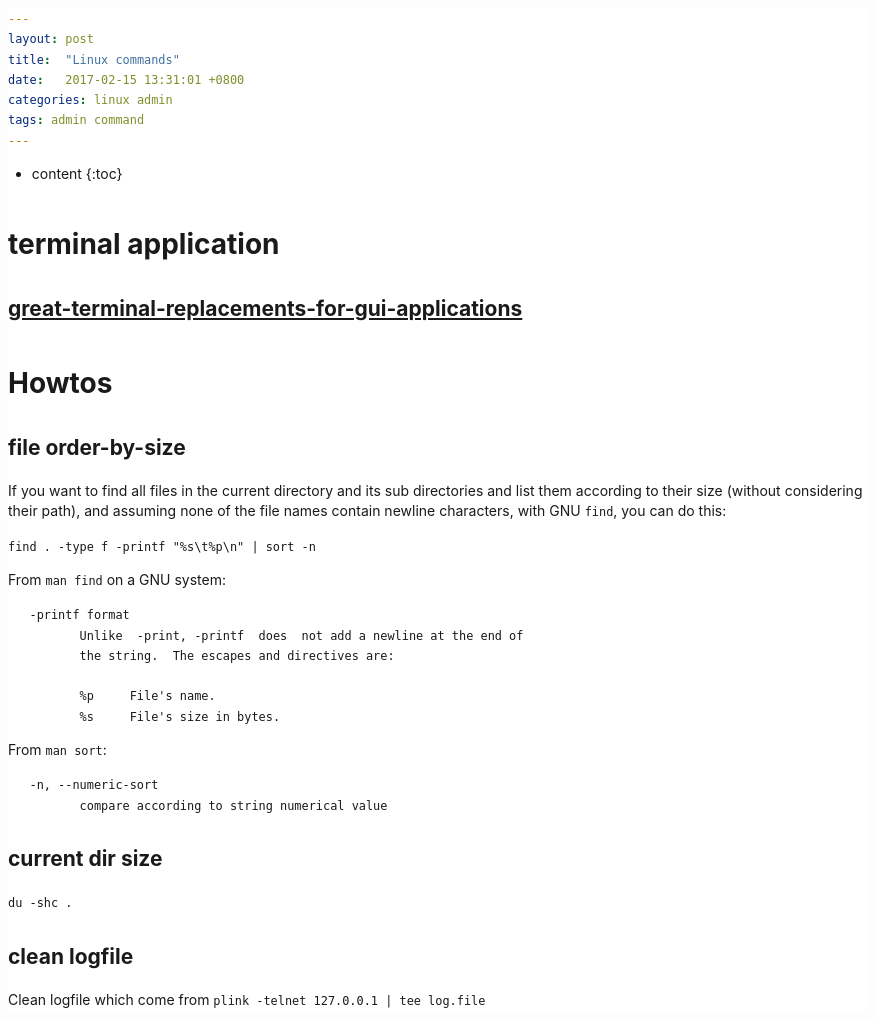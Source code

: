 ```yaml
---
layout: post
title:  "Linux commands"
date:   2017-02-15 13:31:01 +0800
categories: linux admin
tags: admin command
---
```


* content
{:toc}


# terminal application

## [great-terminal-replacements-for-gui-applications][5]

# Howtos

## file order-by-size

If you want to find all files in the current directory and its sub directories and list them according to their size (without considering their path), and assuming none of the file names contain newline characters, with GNU `find`, you can do this:

    find . -type f -printf "%s\t%p\n" | sort -n


From `man find` on a GNU system:

       -printf format
              Unlike  -print, -printf  does  not add a newline at the end of
              the string.  The escapes and directives are:

              %p     File's name.
              %s     File's size in bytes.

From `man sort`:

       -n, --numeric-sort
              compare according to string numerical value


## current dir size

    du -shc .

## clean logfile

Clean logfile which come from `plink -telnet 127.0.0.1 | tee log.file`


  [1]: http://linuxtrove.com/wp/?p=314
  [2]: http://57un.wordpress.com/2013/04/29/15-interesting-and-extremely-helpful-linux-cli-tricks/
  [3]: http://www.cyberciti.biz/faq/linux-unix-test-internet-connection-download-upload-speed/
  [4]: http://varunbpatil.github.io/2012/09/19/linux-tricks/#.UhuM2BJDss0
  [5]: http://www.tuxarena.com/2014/03/20-great-terminal-replacements-for-gui-applications/
  [6]: http://www.thegeekstuff.com/2008/08/15-examples-to-master-linux-command-line-history/
  [7]: http://www.tldp.org/LDP/GNU-Linux-Tools-Summary/html/x1712.htm